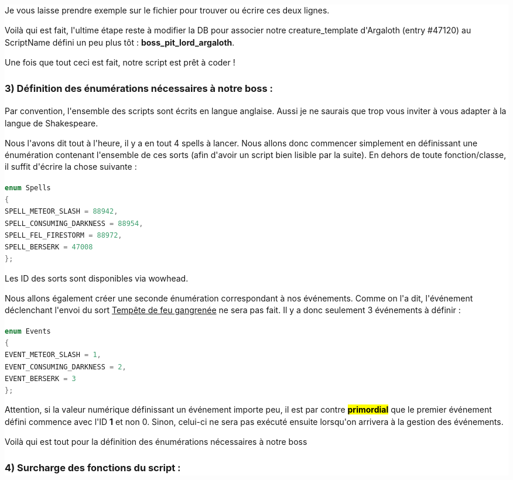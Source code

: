 

Je vous laisse prendre exemple sur le fichier pour trouver ou écrire ces deux lignes.

Voilà qui est fait, l'ultime étape reste à modifier la DB pour associer notre creature_template d'Argaloth (entry #47120) au ScriptName défini un peu plus tôt : **boss_pit_lord_argaloth**.

Une fois que tout ceci est fait, notre script est prêt à coder !



### 3) Définition des énumérations nécessaires à notre boss :

Par convention, l'ensemble des scripts sont écrits en langue anglaise. 
Aussi je ne saurais que trop vous inviter à vous adapter à la langue de Shakespeare.



Nous l'avons dit tout à l'heure, il y a en tout 4 spells à lancer. 
Nous allons donc commencer simplement en définissant une énumération contenant l'ensemble de ces sorts (afin d'avoir un script bien lisible par la suite). En dehors de toute fonction/classe, il suffit d'écrire la chose suivante :

```cpp
enum Spells
{
SPELL_METEOR_SLASH = 88942,
SPELL_CONSUMING_DARKNESS = 88954,
SPELL_FEL_FIRESTORM = 88972,
SPELL_BERSERK = 47008
};
```

Les ID des sorts sont disponibles via wowhead.



Nous allons également créer une seconde énumération correspondant à nos événements. Comme on l'a dit, l'événement déclenchant l'envoi du sort [Tempête de feu gangrenée](http://fr.wowhead.com/spell=88972) ne sera pas fait. Il y a donc seulement 3 événements à définir :

```cpp
enum Events
{
EVENT_METEOR_SLASH = 1,
EVENT_CONSUMING_DARKNESS = 2,
EVENT_BERSERK = 3
};
```

Attention, si la valeur numérique définissant un événement importe peu, il est par contre **<mark>primordial</mark>** que le premier événement défini commence avec l'ID **1** et non 0. Sinon, celui-ci ne sera pas exécuté ensuite lorsqu'on arrivera à la gestion des événements.

Voilà qui est tout pour la définition des énumérations nécessaires à notre boss



### 4) Surcharge des fonctions du script :

